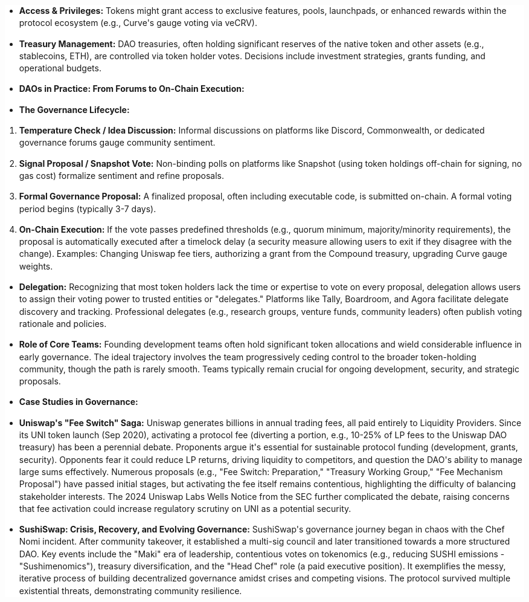 *   **Access & Privileges:** Tokens might grant access to exclusive features, pools, launchpads, or enhanced rewards within the protocol ecosystem (e.g., Curve's gauge voting via veCRV).

*   **Treasury Management:** DAO treasuries, often holding significant reserves of the native token and other assets (e.g., stablecoins, ETH), are controlled via token holder votes. Decisions include investment strategies, grants funding, and operational budgets.

*   **DAOs in Practice: From Forums to On-Chain Execution:**

*   **The Governance Lifecycle:**

1.  **Temperature Check / Idea Discussion:** Informal discussions on platforms like Discord, Commonwealth, or dedicated governance forums gauge community sentiment.

2.  **Signal Proposal / Snapshot Vote:** Non-binding polls on platforms like Snapshot (using token holdings off-chain for signing, no gas cost) formalize sentiment and refine proposals.

3.  **Formal Governance Proposal:** A finalized proposal, often including executable code, is submitted on-chain. A formal voting period begins (typically 3-7 days).

4.  **On-Chain Execution:** If the vote passes predefined thresholds (e.g., quorum minimum, majority/minority requirements), the proposal is automatically executed after a timelock delay (a security measure allowing users to exit if they disagree with the change). Examples: Changing Uniswap fee tiers, authorizing a grant from the Compound treasury, upgrading Curve gauge weights.

*   **Delegation:** Recognizing that most token holders lack the time or expertise to vote on every proposal, delegation allows users to assign their voting power to trusted entities or "delegates." Platforms like Tally, Boardroom, and Agora facilitate delegate discovery and tracking. Professional delegates (e.g., research groups, venture funds, community leaders) often publish voting rationale and policies.

*   **Role of Core Teams:** Founding development teams often hold significant token allocations and wield considerable influence in early governance. The ideal trajectory involves the team progressively ceding control to the broader token-holding community, though the path is rarely smooth. Teams typically remain crucial for ongoing development, security, and strategic proposals.

*   **Case Studies in Governance:**

*   **Uniswap's "Fee Switch" Saga:** Uniswap generates billions in annual trading fees, all paid entirely to Liquidity Providers. Since its UNI token launch (Sep 2020), activating a protocol fee (diverting a portion, e.g., 10-25% of LP fees to the Uniswap DAO treasury) has been a perennial debate. Proponents argue it's essential for sustainable protocol funding (development, grants, security). Opponents fear it could reduce LP returns, driving liquidity to competitors, and question the DAO's ability to manage large sums effectively. Numerous proposals (e.g., "Fee Switch: Preparation," "Treasury Working Group," "Fee Mechanism Proposal") have passed initial stages, but activating the fee itself remains contentious, highlighting the difficulty of balancing stakeholder interests. The 2024 Uniswap Labs Wells Notice from the SEC further complicated the debate, raising concerns that fee activation could increase regulatory scrutiny on UNI as a potential security.

*   **SushiSwap: Crisis, Recovery, and Evolving Governance:** SushiSwap's governance journey began in chaos with the Chef Nomi incident. After community takeover, it established a multi-sig council and later transitioned towards a more structured DAO. Key events include the "Maki" era of leadership, contentious votes on tokenomics (e.g., reducing SUSHI emissions - "Sushimenomics"), treasury diversification, and the "Head Chef" role (a paid executive position). It exemplifies the messy, iterative process of building decentralized governance amidst crises and competing visions. The protocol survived multiple existential threats, demonstrating community resilience.
